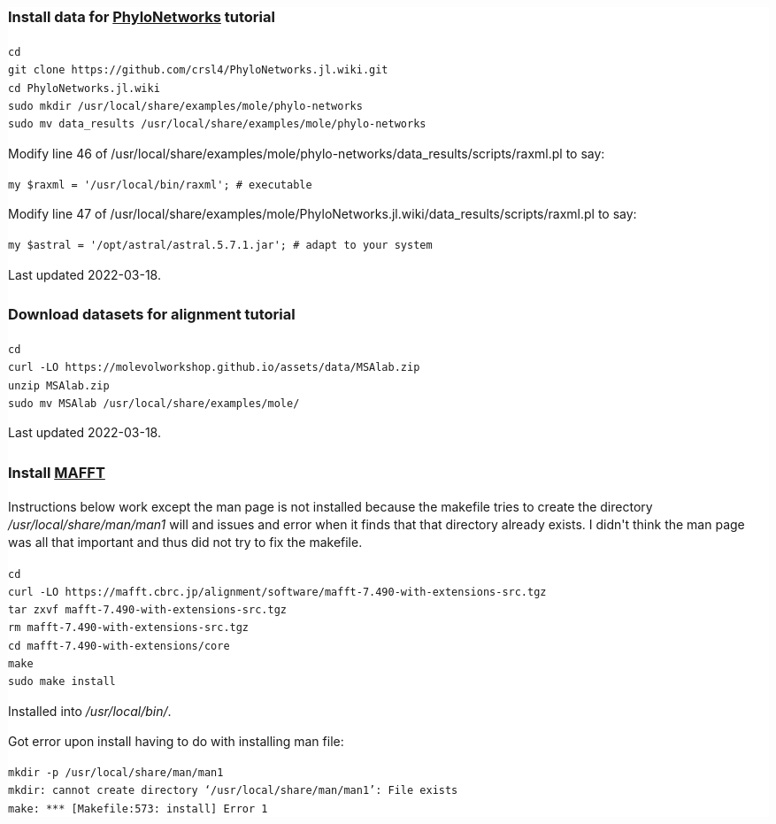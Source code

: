 ### Install data for [PhyloNetworks](http://crsl4.github.io/PhyloNetworks.jl/latest/) tutorial
~~~~~~
cd 
git clone https://github.com/crsl4/PhyloNetworks.jl.wiki.git
cd PhyloNetworks.jl.wiki
sudo mkdir /usr/local/share/examples/mole/phylo-networks
sudo mv data_results /usr/local/share/examples/mole/phylo-networks
~~~~~~

Modify line 46 of /usr/local/share/examples/mole/phylo-networks/data_results/scripts/raxml.pl to say:
~~~~~~
my $raxml = '/usr/local/bin/raxml'; # executable
~~~~~~

Modify line 47 of /usr/local/share/examples/mole/PhyloNetworks.jl.wiki/data_results/scripts/raxml.pl to say:
~~~~~~
my $astral = '/opt/astral/astral.5.7.1.jar'; # adapt to your system
~~~~~~
Last updated 2022-03-18.

### Download datasets for alignment tutorial
~~~~~~
cd 
curl -LO https://molevolworkshop.github.io/assets/data/MSAlab.zip
unzip MSAlab.zip
sudo mv MSAlab /usr/local/share/examples/mole/
~~~~~~
Last updated 2022-03-18.

### Install [MAFFT](https://mafft.cbrc.jp/alignment/software/)
Instructions below work except the man page is not installed because the makefile
tries to create the directory _/usr/local/share/man/man1_ will and issues and error when it
finds that that directory already exists. I didn't think the man page was all that important and thus did not try to fix the makefile.
~~~~~~
cd
curl -LO https://mafft.cbrc.jp/alignment/software/mafft-7.490-with-extensions-src.tgz    
tar zxvf mafft-7.490-with-extensions-src.tgz
rm mafft-7.490-with-extensions-src.tgz
cd mafft-7.490-with-extensions/core
make
sudo make install
~~~~~~
Installed into _/usr/local/bin/_. 

Got error upon install having to do with installing man file:

    mkdir -p /usr/local/share/man/man1
    mkdir: cannot create directory ‘/usr/local/share/man/man1’: File exists
    make: *** [Makefile:573: install] Error 1
